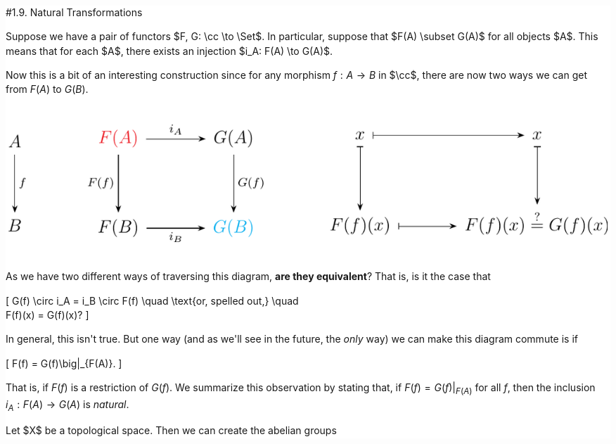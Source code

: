 <style>
.md-content {
    max-width: 80em;
}
</style>
#1.9. Natural Transformations



<span style="display:block" class="example">
Suppose we have a pair of functors $F, G: \cc \to \Set$. 
In particular, suppose that $F(A) \subset G(A)$ for all objects $A$. 
This means that for each $A$, there exists an injection $i_A: F(A) \to G(A)$.

Now this is a bit of an interesting construction since for any morphism 
$f: A \to B$ in $\cc$, there are now two ways we can get from $F(A)$ 
to $G(B)$. 

<img src="../../../png/category_theory/chapter_1/tikz_code_9_0.png" width="99%" style="display: block; margin-left: auto; margin-right: auto;"/>

As we have two different ways of traversing this diagram, **are they equivalent**? 
That is, is it the case that 

\[
G(f) \circ i_A = i_B \circ F(f)
\quad \text{or, spelled out,} \quad     
F(f)(x) = G(f)(x)?
\]

In general, this isn't true. But one way 
(and as we'll see in the future, the *only* way) 
we can make this diagram commute is if

\[
F(f) = G(f)\big|_{F(A)}.
\]

That is, if $F(f)$ is a restriction of $G(f)$. We summarize this 
observation by stating that, if $F(f) = G(f)\big|_{F(A)}$ for all $f$, 
then the inclusion $i_A: F(A) \to G(A)$ is *natural*.
</span>


<span style="display:block" class="example">
Let $X$ be a topological space. Then we can create the abelian groups 
